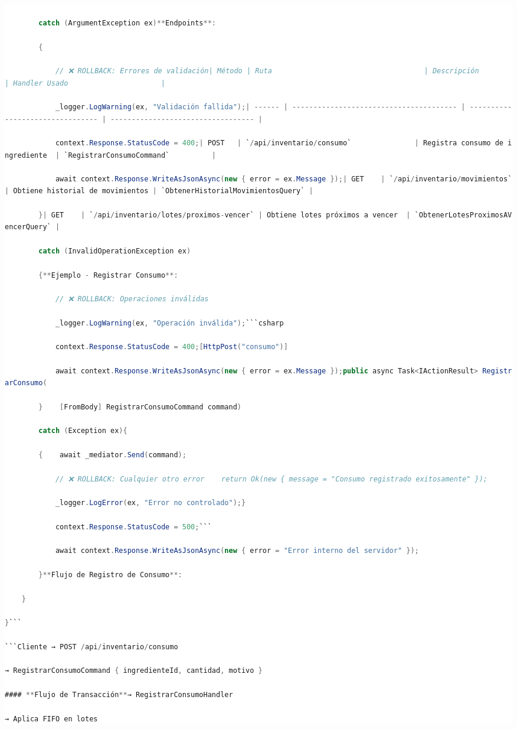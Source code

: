 ````csharp └─> Estado: Aprobada

        catch (ArgumentException ex)**Endpoints**:

        {

            // ❌ ROLLBACK: Errores de validación| Método | Ruta                                    | Descripción                      | Handler Usado                      |

            _logger.LogWarning(ex, "Validación fallida");| ------ | --------------------------------------- | -------------------------------- | ---------------------------------- |

            context.Response.StatusCode = 400;| POST   | `/api/inventario/consumo`               | Registra consumo de ingrediente  | `RegistrarConsumoCommand`          |

            await context.Response.WriteAsJsonAsync(new { error = ex.Message });| GET    | `/api/inventario/movimientos`           | Obtiene historial de movimientos | `ObtenerHistorialMovimientosQuery` |

        }| GET    | `/api/inventario/lotes/proximos-vencer` | Obtiene lotes próximos a vencer  | `ObtenerLotesProximosAVencerQuery` |

        catch (InvalidOperationException ex)

        {**Ejemplo - Registrar Consumo**:

            // ❌ ROLLBACK: Operaciones inválidas

            _logger.LogWarning(ex, "Operación inválida");```csharp

            context.Response.StatusCode = 400;[HttpPost("consumo")]

            await context.Response.WriteAsJsonAsync(new { error = ex.Message });public async Task<IActionResult> RegistrarConsumo(

        }    [FromBody] RegistrarConsumoCommand command)

        catch (Exception ex){

        {    await _mediator.Send(command);

            // ❌ ROLLBACK: Cualquier otro error    return Ok(new { message = "Consumo registrado exitosamente" });

            _logger.LogError(ex, "Error no controlado");}

            context.Response.StatusCode = 500;```

            await context.Response.WriteAsJsonAsync(new { error = "Error interno del servidor" });

        }**Flujo de Registro de Consumo**:

    }

}```

```Cliente → POST /api/inventario/consumo

→ RegistrarConsumoCommand { ingredienteId, cantidad, motivo }

#### **Flujo de Transacción**→ RegistrarConsumoHandler

→ Aplica FIFO en lotes

````